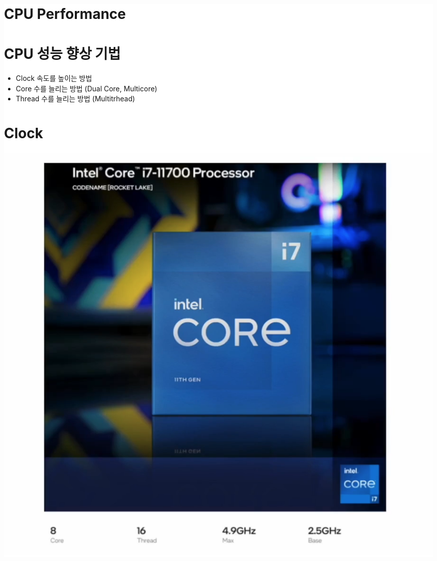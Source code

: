 # CPU Performance

# CPU 성능 향상 기법

- Clock 속도를 높이는 방법
- Core 수를 늘리는 방법 (Dual Core, Multicore)
- Thread 수를 늘리는 방법 (Multitrhead)

# Clock

![Untitled](Daily%20Certification%20ef1ee6d7779941e38c35974449a20434/24_07_03_daily_certification%2068b51a76af4746c9a6e0b14ce7a3a978/Untitled.png)
